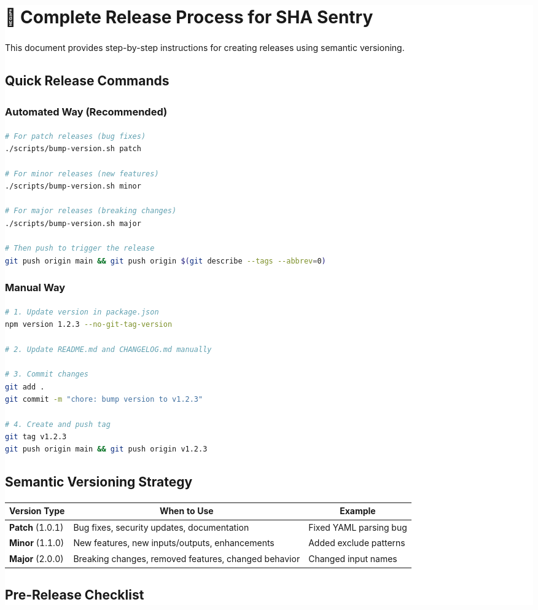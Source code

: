 # 🚀 Complete Release Process for SHA Sentry

This document provides step-by-step instructions for creating releases using semantic versioning.

## Quick Release Commands

### Automated Way (Recommended)

```bash
# For patch releases (bug fixes)
./scripts/bump-version.sh patch

# For minor releases (new features)
./scripts/bump-version.sh minor

# For major releases (breaking changes)
./scripts/bump-version.sh major

# Then push to trigger the release
git push origin main && git push origin $(git describe --tags --abbrev=0)
```

### Manual Way

```bash
# 1. Update version in package.json
npm version 1.2.3 --no-git-tag-version

# 2. Update README.md and CHANGELOG.md manually

# 3. Commit changes
git add .
git commit -m "chore: bump version to v1.2.3"

# 4. Create and push tag
git tag v1.2.3
git push origin main && git push origin v1.2.3
```

## Semantic Versioning Strategy

| Version Type | When to Use | Example | 
|--------------|-------------|---------|
| **Patch** (1.0.1) | Bug fixes, security updates, documentation | Fixed YAML parsing bug |
| **Minor** (1.1.0) | New features, new inputs/outputs, enhancements | Added exclude patterns |
| **Major** (2.0.0) | Breaking changes, removed features, changed behavior | Changed input names |

## Pre-Release Checklist
